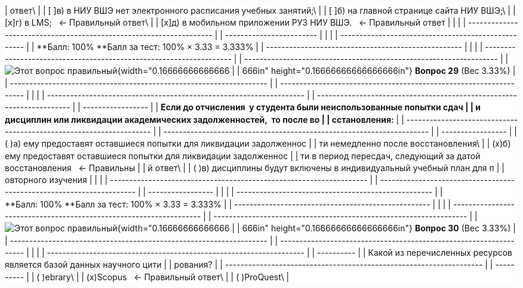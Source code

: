 |  ответ\                                                               |
|   \[ \]в) в НИУ ВШЭ нет электронного расписания учебных занятий;\     |
|   \[ \]б) на главной странице сайта НИУ ВШЭ;\                         |
|   \[x\]г) в LMS;   ← Правильный ответ\                                |
|   \[x\]д) в мобильном приложении РУЗ НИУ ВШЭ.   ← Правильный ответ    |
|                                                                       |
|   ------------------------------------------------------------------- |
| ------------------------                                              |
|                                                                       |
|   ---------------------------------------------------                 |
|   **Балл: 100% **Балл за тест: 100% × 3.33 = 3.333%                   |
|   ---------------------------------------------------                 |
|                                                                       |
|   ------------------------------------------------------------------- |
| ------------------------------------------------------------------    |
|   ![Этот вопрос правильный](media/image1.gif){width="0.16666666666666 |
| 666in" height="0.16666666666666666in"} **Вопрос 29** (Вес 3.33%)      |
|   ------------------------------------------------------------------- |
| ------------------------------------------------------------------    |
|                                                                       |
|   ------------------------------------------------------------------- |
| --------------------------------------------------------------------- |
| -----------------                                                     |
|   **Если до отчисления  у студента были неиспользованные попытки сдач |
| и дисциплин или ликвидации академических задолженностей,  то после во |
| сстановления:**                                                       |
|   ------------------------------------------------------------------- |
| --------------------------------------------------------------------- |
| -----------------                                                     |
|   ( )а) ему предоставят оставшиеся попытки для ликвидации задолженнос |
| ти немедленно после восстановления\                                   |
|   (x)б) ему предоставят оставшиеся попытки для ликвидации задолженнос |
| ти в период пересдач, следующий за датой восстановления   ← Правильны |
| й ответ\                                                              |
|   ( )в) дисциплины будут включены в индивидуальный учебный план для п |
| овторного изучения                                                    |
|                                                                       |
|   ------------------------------------------------------------------- |
| --------------------------------------------------------------------- |
| -----------------                                                     |
|                                                                       |
|   ---------------------------------------------------                 |
|   **Балл: 100% **Балл за тест: 100% × 3.33 = 3.333%                   |
|   ---------------------------------------------------                 |
|                                                                       |
|   ------------------------------------------------------------------- |
| ------------------------------------------------------------------    |
|   ![Этот вопрос правильный](media/image1.gif){width="0.16666666666666 |
| 666in" height="0.16666666666666666in"} **Вопрос 30** (Вес 3.33%)      |
|   ------------------------------------------------------------------- |
| ------------------------------------------------------------------    |
|                                                                       |
|   ------------------------------------------------------------------- |
| ----------                                                            |
|   Какой из перечисленных ресурсов является базой данных научного цити |
| рования?                                                              |
|   ------------------------------------------------------------------- |
| ----------                                                            |
|   ( )ebrary\                                                          |
|   (x)Scopus   ← Правильный ответ\                                     |
|   ( )ProQuest\                                                        |